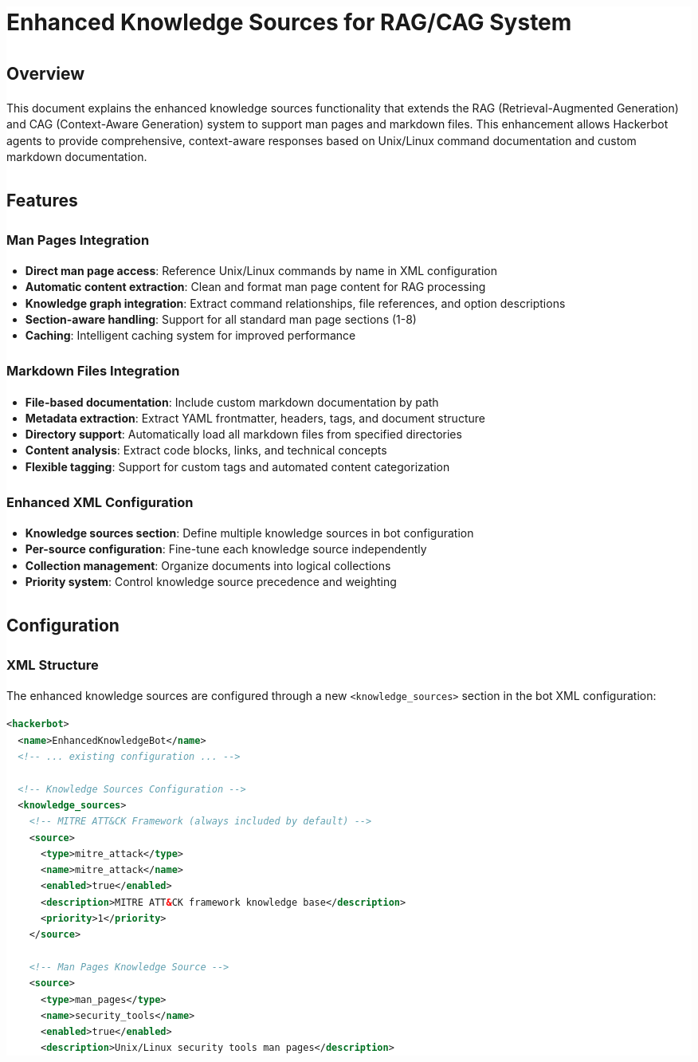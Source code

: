 # Enhanced Knowledge Sources for RAG/CAG System

## Overview

This document explains the enhanced knowledge sources functionality that extends the RAG (Retrieval-Augmented Generation) and CAG (Context-Aware Generation) system to support man pages and markdown files. This enhancement allows Hackerbot agents to provide comprehensive, context-aware responses based on Unix/Linux command documentation and custom markdown documentation.

## Features

### Man Pages Integration
- **Direct man page access**: Reference Unix/Linux commands by name in XML configuration
- **Automatic content extraction**: Clean and format man page content for RAG processing
- **Knowledge graph integration**: Extract command relationships, file references, and option descriptions
- **Section-aware handling**: Support for all standard man page sections (1-8)
- **Caching**: Intelligent caching system for improved performance

### Markdown Files Integration
- **File-based documentation**: Include custom markdown documentation by path
- **Metadata extraction**: Extract YAML frontmatter, headers, tags, and document structure
- **Directory support**: Automatically load all markdown files from specified directories
- **Content analysis**: Extract code blocks, links, and technical concepts
- **Flexible tagging**: Support for custom tags and automated content categorization

### Enhanced XML Configuration
- **Knowledge sources section**: Define multiple knowledge sources in bot configuration
- **Per-source configuration**: Fine-tune each knowledge source independently
- **Collection management**: Organize documents into logical collections
- **Priority system**: Control knowledge source precedence and weighting

## Configuration

### XML Structure

The enhanced knowledge sources are configured through a new `<knowledge_sources>` section in the bot XML configuration:

```xml
<hackerbot>
  <name>EnhancedKnowledgeBot</name>
  <!-- ... existing configuration ... -->
  
  <!-- Knowledge Sources Configuration -->
  <knowledge_sources>
    <!-- MITRE ATT&CK Framework (always included by default) -->
    <source>
      <type>mitre_attack</type>
      <name>mitre_attack</name>
      <enabled>true</enabled>
      <description>MITRE ATT&CK framework knowledge base</description>
      <priority>1</priority>
    </source>
    
    <!-- Man Pages Knowledge Source -->
    <source>
      <type>man_pages</type>
      <name>security_tools</name>
      <enabled>true</enabled>
      <description>Unix/Linux security tools man pages</description>
```